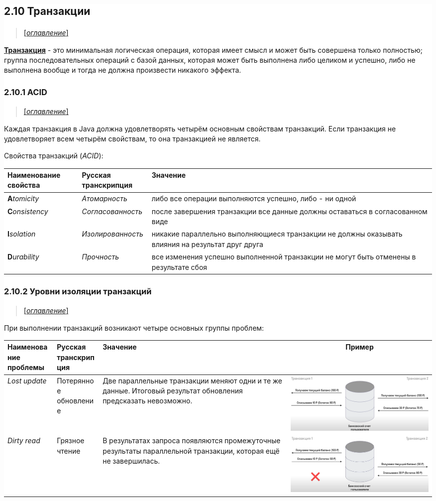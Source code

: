 ## 2.10 Транзакции

> [[_оглавление_]](../README.md/#210-транзакции)

[**Транзакция**](/conspect/definitions.md/#т) - это минимальная логическая операция, которая имеет смысл и может быть
совершена только полностью; группа последовательных операций с базой данных, которая может быть выполнена либо целиком и
успешно, либо не выполнена вообще и тогда не должна произвести никакого эффекта.

### 2.10.1 ACID

> [[_оглавление_]](../README.md/#210-транзакции)

Каждая транзакция в Java должна удовлетворять четырём основным свойствам транзакций. Если транзакция не удовлетворяет
всем четырём свойствам, то она транзакцией не является.

Свойства транзакций (_ACID_):

| **Наименование свойства** | **Русская транскрипция** | **Значение**                                                                                     |
|:--------------------------|:-------------------------|:-------------------------------------------------------------------------------------------------|
| **A**_tomicity_           | _Атомарность_            | либо все операции выполняются успешно, либо - ни одной                                           |
| **C**_onsistency_         | _Согласованность_        | после завершения транзакции все данные должны оставаться в согласованном виде                    |
| **I**_solation_           | _Изолированность_        | никакие параллельно выполняющиеся транзакции не должны оказывать влияния на результат друг друга |
| **D**_urability_          | _Прочность_              | все изменения успешно выполненной транзакции не могут быть отменены в результате сбоя            |

### 2.10.2 Уровни изоляции транзакций

> [[_оглавление_]](../README.md/#210-транзакции)

При выполнении транзакций возникают четыре основных группы проблем:

| **Наименование проблемы** | **Русская транскрипция** | **Значение**                                                                                                     |          **Пример**           |
|:--------------------------|:-------------------------|:-----------------------------------------------------------------------------------------------------------------|:-----------------------------:|
| _Lost update_             | Потерянное обновление    | Две параллельные транзакции меняют одни и те же данные. Итоговый результат обновления предсказать невозможно.    | ![58.png](../pictures/58.png) |
| _Dirty read_              | Грязное чтение           | В результатах запроса появляются промежуточные результаты параллельной транзакции, которая ещё не завершилась.   | ![59.png](../pictures/59.png) |